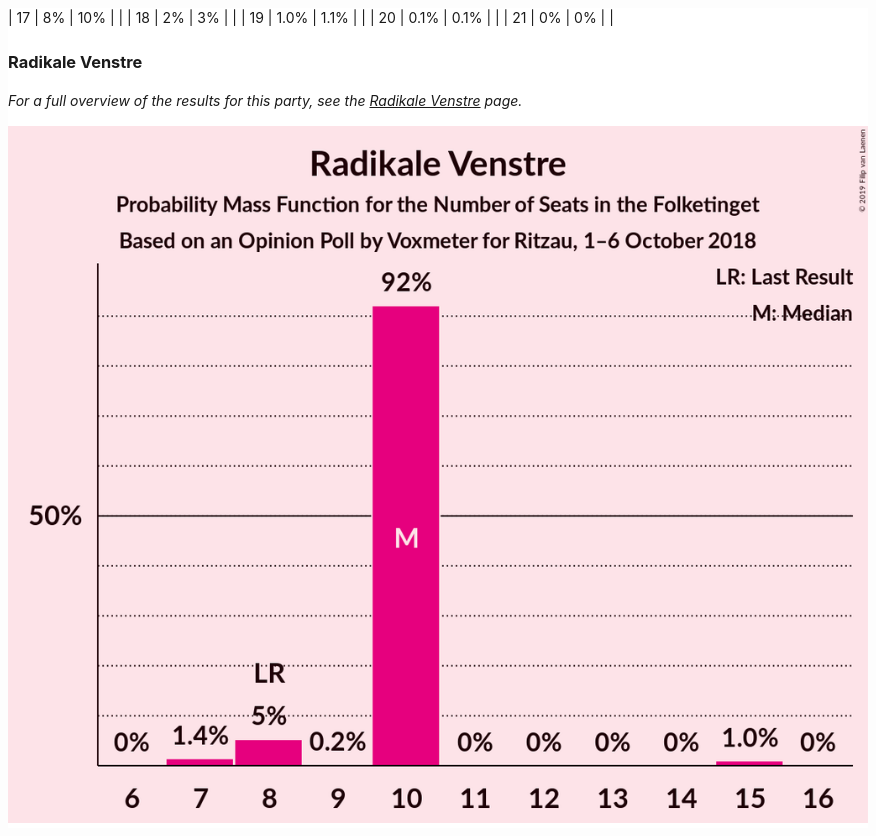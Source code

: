 | 17 | 8% | 10% |  |
| 18 | 2% | 3% |  |
| 19 | 1.0% | 1.1% |  |
| 20 | 0.1% | 0.1% |  |
| 21 | 0% | 0% |  |

### Radikale Venstre

*For a full overview of the results for this party, see the [Radikale Venstre](party-radikalevenstre.html) page.*

![Graph with seats probability mass function not yet produced](2018-10-06-Voxmeter-seats-pmf-radikalevenstre.png "Seats Probability Mass Function")
